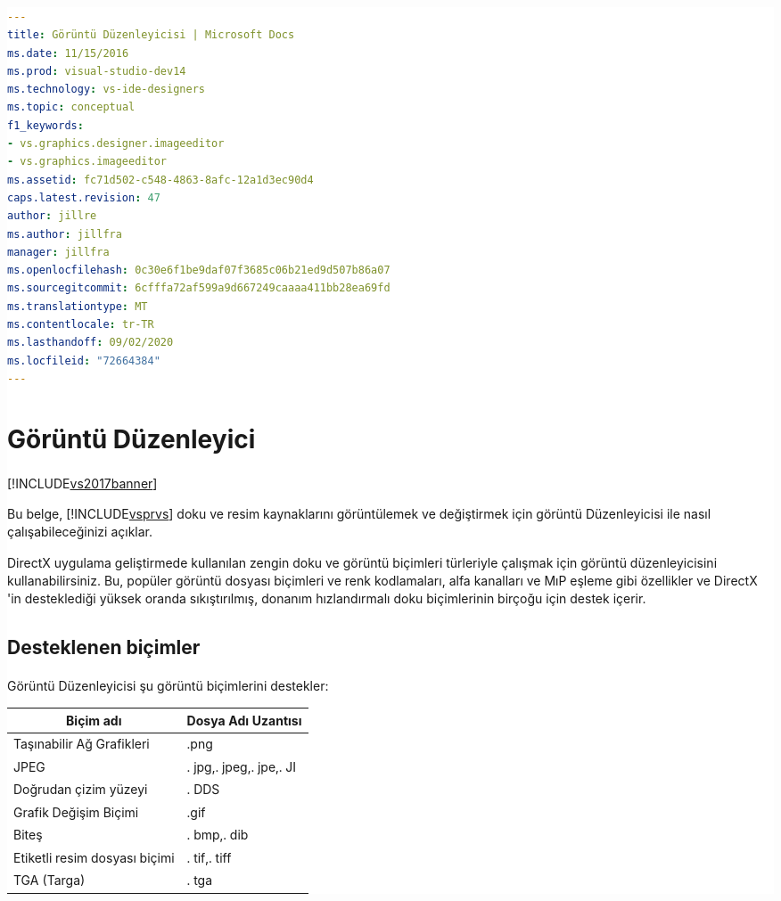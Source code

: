 ```yaml
---
title: Görüntü Düzenleyicisi | Microsoft Docs
ms.date: 11/15/2016
ms.prod: visual-studio-dev14
ms.technology: vs-ide-designers
ms.topic: conceptual
f1_keywords:
- vs.graphics.designer.imageeditor
- vs.graphics.imageeditor
ms.assetid: fc71d502-c548-4863-8afc-12a1d3ec90d4
caps.latest.revision: 47
author: jillre
ms.author: jillfra
manager: jillfra
ms.openlocfilehash: 0c30e6f1be9daf07f3685c06b21ed9d507b86a07
ms.sourcegitcommit: 6cfffa72af599a9d667249caaaa411bb28ea69fd
ms.translationtype: MT
ms.contentlocale: tr-TR
ms.lasthandoff: 09/02/2020
ms.locfileid: "72664384"
---
```

# <a name="image-editor"></a>Görüntü Düzenleyici
[!INCLUDE[vs2017banner](../includes/vs2017banner.md)]

Bu belge, [!INCLUDE[vsprvs](../includes/vsprvs-md.md)] doku ve resim kaynaklarını görüntülemek ve değiştirmek için görüntü Düzenleyicisi ile nasıl çalışabileceğinizi açıklar.

 DirectX uygulama geliştirmede kullanılan zengin doku ve görüntü biçimleri türleriyle çalışmak için görüntü düzenleyicisini kullanabilirsiniz. Bu, popüler görüntü dosyası biçimleri ve renk kodlamaları, alfa kanalları ve MıP eşleme gibi özellikler ve DirectX 'in desteklediği yüksek oranda sıkıştırılmış, donanım hızlandırmalı doku biçimlerinin birçoğu için destek içerir.

## <a name="supported-formats"></a>Desteklenen biçimler
 Görüntü Düzenleyicisi şu görüntü biçimlerini destekler:

|Biçim adı|Dosya Adı Uzantısı|
|-----------------|-------------------------|
|Taşınabilir Ağ Grafikleri|.png|
|JPEG|. jpg,. jpeg,. jpe,. JI|
|Doğrudan çizim yüzeyi|. DDS|
|Grafik Değişim Biçimi|.gif|
|Biteş|. bmp,. dib|
|Etiketli resim dosyası biçimi|. tif,. tiff|
|TGA (Targa)|. tga|
